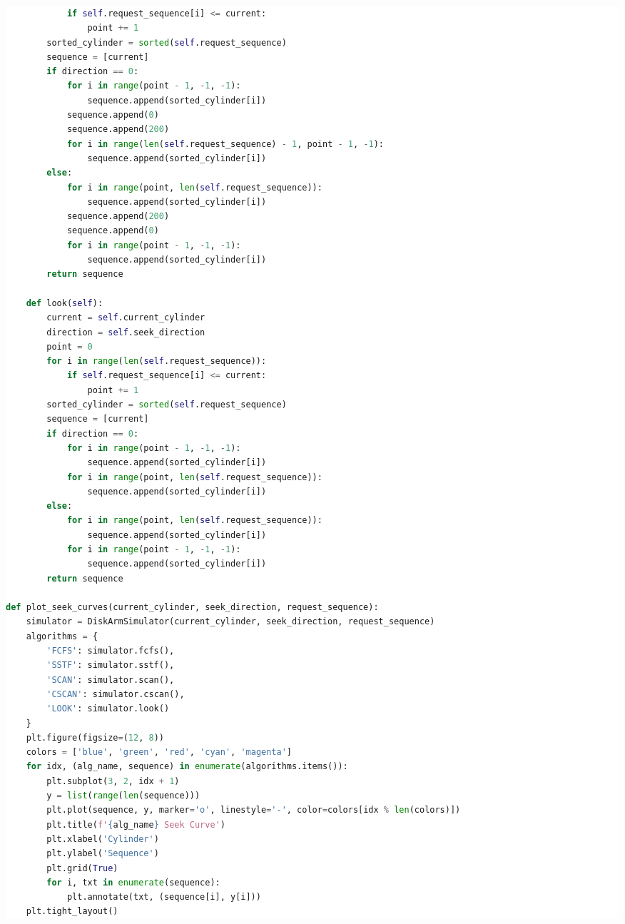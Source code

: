 ```python
            if self.request_sequence[i] <= current:
                point += 1
        sorted_cylinder = sorted(self.request_sequence)
        sequence = [current]
        if direction == 0:
            for i in range(point - 1, -1, -1):
                sequence.append(sorted_cylinder[i])
            sequence.append(0)
            sequence.append(200)
            for i in range(len(self.request_sequence) - 1, point - 1, -1):
                sequence.append(sorted_cylinder[i])
        else:
            for i in range(point, len(self.request_sequence)):
                sequence.append(sorted_cylinder[i])
            sequence.append(200)
            sequence.append(0)
            for i in range(point - 1, -1, -1):
                sequence.append(sorted_cylinder[i])
        return sequence

    def look(self):
        current = self.current_cylinder
        direction = self.seek_direction
        point = 0
        for i in range(len(self.request_sequence)):
            if self.request_sequence[i] <= current:
                point += 1
        sorted_cylinder = sorted(self.request_sequence)
        sequence = [current]
        if direction == 0:
            for i in range(point - 1, -1, -1):
                sequence.append(sorted_cylinder[i])
            for i in range(point, len(self.request_sequence)):
                sequence.append(sorted_cylinder[i])
        else:
            for i in range(point, len(self.request_sequence)):
                sequence.append(sorted_cylinder[i])
            for i in range(point - 1, -1, -1):
                sequence.append(sorted_cylinder[i])
        return sequence

def plot_seek_curves(current_cylinder, seek_direction, request_sequence):
    simulator = DiskArmSimulator(current_cylinder, seek_direction, request_sequence)
    algorithms = {
        'FCFS': simulator.fcfs(),
        'SSTF': simulator.sstf(),
        'SCAN': simulator.scan(),
        'CSCAN': simulator.cscan(),
        'LOOK': simulator.look()
    }
    plt.figure(figsize=(12, 8))
    colors = ['blue', 'green', 'red', 'cyan', 'magenta']
    for idx, (alg_name, sequence) in enumerate(algorithms.items()):
        plt.subplot(3, 2, idx + 1)
        y = list(range(len(sequence)))
        plt.plot(sequence, y, marker='o', linestyle='-', color=colors[idx % len(colors)])
        plt.title(f'{alg_name} Seek Curve')
        plt.xlabel('Cylinder')
        plt.ylabel('Sequence')
        plt.grid(True)
        for i, txt in enumerate(sequence):
            plt.annotate(txt, (sequence[i], y[i]))
    plt.tight_layout()
```